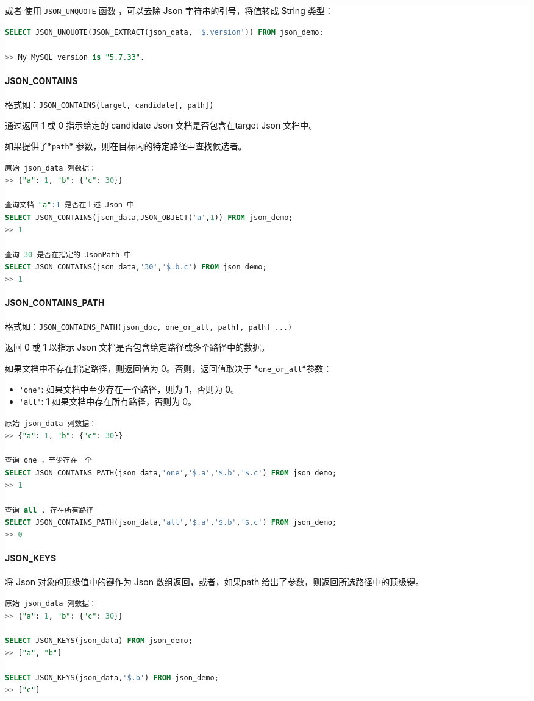 或者 使用 `JSON_UNQUOTE` 函数 ，可以去除 Json 字符串的引号，将值转成 String 类型：

```sql
SELECT JSON_UNQUOTE(JSON_EXTRACT(json_data, '$.version')) FROM json_demo;

>> My MySQL version is "5.7.33".
```

#### JSON_CONTAINS

格式如：`JSON_CONTAINS(target, candidate[, path])`

通过返回 1 或 0 指示给定的 candidate Json 文档是否包含在target Json 文档中。

如果提供了*`path`* 参数，则在目标内的特定路径中查找候选者。

```sql
原始 json_data 列数据：
>> {"a": 1, "b": {"c": 30}}

查询文档 "a":1 是否在上述 Json 中
SELECT JSON_CONTAINS(json_data,JSON_OBJECT('a',1)) FROM json_demo;
>> 1

查询 30 是否在指定的 JsonPath 中
SELECT JSON_CONTAINS(json_data,'30','$.b.c') FROM json_demo;
>> 1
```

#### JSON_CONTAINS_PATH

格式如：`JSON_CONTAINS_PATH(json_doc, one_or_all, path[, path] ...)`

返回 0 或 1 以指示 Json 文档是否包含给定路径或多个路径中的数据。

如果文档中不存在指定路径，则返回值为 0。否则，返回值取决于 *`one_or_all`*参数：

- `'one'`: 如果文档中至少存在一个路径，则为 1，否则为 0。
- `'all'`: 1 如果文档中存在所有路径，否则为 0。

```sql
原始 json_data 列数据：
>> {"a": 1, "b": {"c": 30}}

查询 one ，至少存在一个
SELECT JSON_CONTAINS_PATH(json_data,'one','$.a','$.b','$.c') FROM json_demo;
>> 1

查询 all , 存在所有路径
SELECT JSON_CONTAINS_PATH(json_data,'all','$.a','$.b','$.c') FROM json_demo;
>> 0
```

#### JSON_KEYS

将 Json 对象的顶级值中的键作为 Json 数组返回，或者，如果path 给出了参数，则返回所选路径中的顶级键。

```sql
原始 json_data 列数据：
>> {"a": 1, "b": {"c": 30}}

SELECT JSON_KEYS(json_data) FROM json_demo;
>> ["a", "b"]

SELECT JSON_KEYS(json_data,'$.b') FROM json_demo;
>> ["c"]
```
